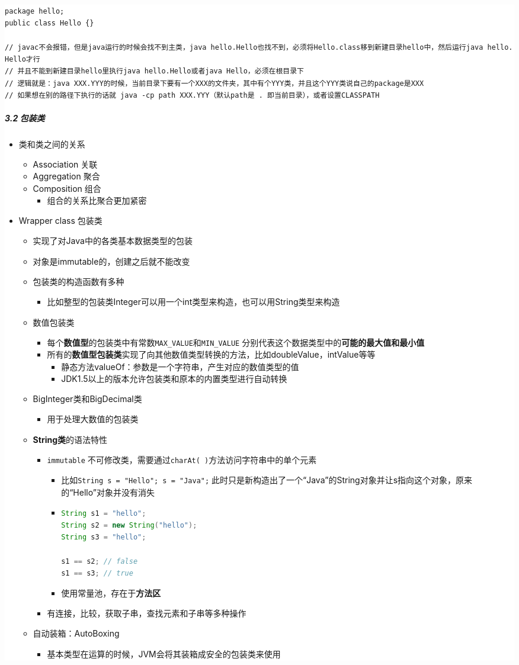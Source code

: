   ```
  package hello;
  public class Hello {}
  
  // javac不会报错，但是java运行的时候会找不到主类，java hello.Hello也找不到，必须将Hello.class移到新建目录hello中，然后运行java hello.Hello才行
  // 并且不能到新建目录hello里执行java hello.Hello或者java Hello，必须在根目录下
  // 逻辑就是：java XXX.YYY的时候，当前目录下要有一个XXX的文件夹，其中有个YYY类，并且这个YYY类说自己的package是XXX
  // 如果想在别的路径下执行的话就 java -cp path XXX.YYY（默认path是 . 即当前目录），或者设置CLASSPATH
  ```

  

##### 3.2 包装类

- 类和类之间的关系
  - Association 关联
  - Aggregation 聚合
  - Composition 组合
    - 组合的关系比聚合更加紧密
  
- Wrapper class 包装类
  - 实现了对Java中的各类基本数据类型的包装
  
  - 对象是immutable的，创建之后就不能改变
  
  - 包装类的构造函数有多种
    - 比如整型的包装类Integer可以用一个int类型来构造，也可以用String类型来构造
    
  - 数值包装类
    - 每个**数值型**的包装类中有常数`MAX_VALUE`和`MIN_VALUE` 分别代表这个数据类型中的**可能的最大值和最小值**
    - 所有的**数值型包装类**实现了向其他数值类型转换的方法，比如doubleValue，intValue等等
      - 静态方法valueOf：参数是一个字符串，产生对应的数值类型的值
      - JDK1.5以上的版本允许包装类和原本的内置类型进行自动转换
    
  - BigInteger类和BigDecimal类
    - 用于处理大数值的包装类
    
  - **String类**的语法特性
    - `immutable` 不可修改类，需要通过`charAt( )`方法访问字符串中的单个元素
      - 比如`String s = "Hello"; s = "Java";` 此时只是新构造出了一个“Java”的String对象并让s指向这个对象，原来的“Hello”对象并没有消失
      
      - ```java
        String s1 = "hello";
        String s2 = new String("hello");
        String s3 = "hello";
        
        s1 == s2; // false
        s1 == s3; // true
        ```
      
      - 使用常量池，存在于**方法区**
      
    - 有连接，比较，获取子串，查找元素和子串等多种操作
    
  - 自动装箱：AutoBoxing
    - 基本类型在运算的时候，JVM会将其装箱成安全的包装类来使用
